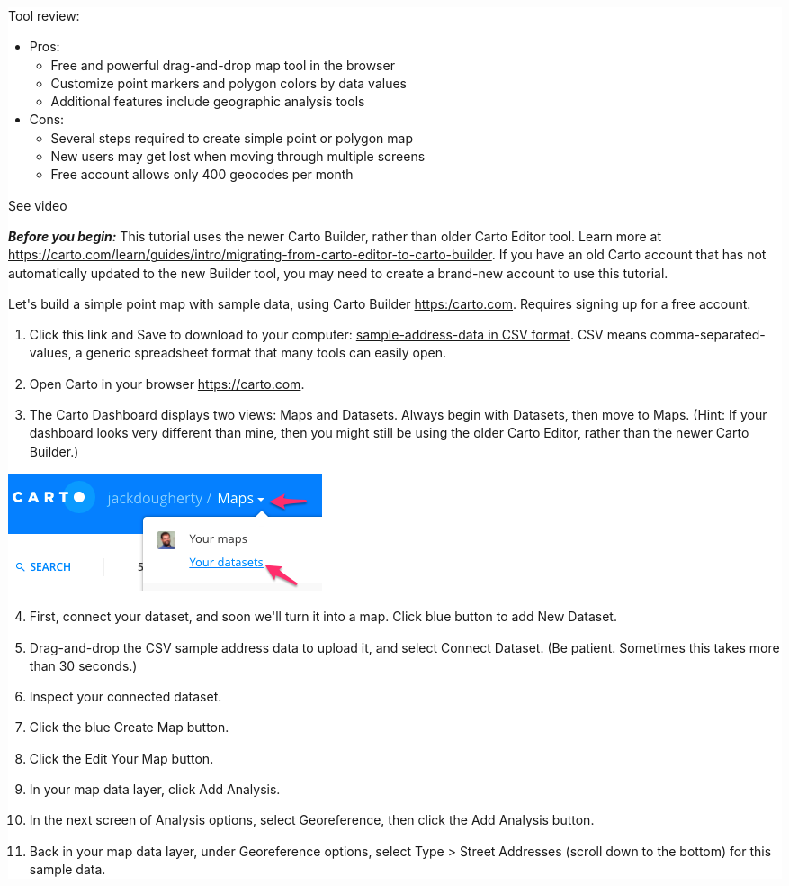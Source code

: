 
Tool review:
- Pros:
  - Free and powerful drag-and-drop map tool in the browser
  - Customize point markers and polygon colors by data values
  - Additional features include geographic analysis tools
- Cons:
  - Several steps required to create simple point or polygon map
  - New users may get lost when moving through multiple screens
  - Free account allows only 400 geocodes per month

See [video](https://youtube.be/lto7Z5wC2hQ)

***Before you begin:*** This tutorial uses the newer Carto Builder, rather than older Carto Editor tool. Learn more at <https://carto.com/learn/guides/intro/migrating-from-carto-editor-to-carto-builder>. If you have an old Carto account that has not automatically updated to the new Builder tool, you may need to create a brand-new account to use this tutorial.

Let's build a simple point map with sample data, using Carto Builder <https:/carto.com>. Requires signing up for a free account.

1) Click this link and Save to download to your computer: [sample-address-data in CSV format](data/sample-address-data.csv). CSV means comma-separated-values, a generic spreadsheet format that many tools can easily open.

2) Open Carto in your browser <https://carto.com>.

3) The Carto Dashboard displays two views: Maps and Datasets. Always begin with Datasets, then move to Maps. (Hint: If your dashboard looks very different than mine, then you might still be using the older Carto Editor, rather than the newer Carto Builder.)

![Image: Carto Builder dashboard: Begin with Datasets](images/06-map/carto-dashboard-maps-datasets.png)

4) First, connect your dataset, and soon we'll turn it into a map. Click blue button to add New Dataset.

5) Drag-and-drop the CSV sample address data to upload it, and select Connect Dataset. (Be patient. Sometimes this takes more than 30 seconds.)

6) Inspect your connected dataset.

7) Click the blue Create Map button.

8) Click the Edit Your Map button.

9) In your map data layer, click Add Analysis.

10) In the next screen of Analysis options, select Georeference, then click the Add Analysis button.

11) Back in your map data layer, under Georeference options, select Type > Street Addresses (scroll down to the bottom) for this sample data.

